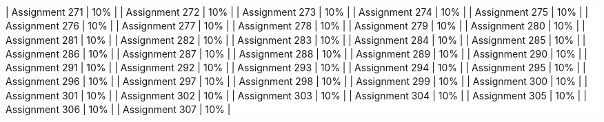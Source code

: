 | Assignment 271 | 10% |
| Assignment 272 | 10% |
| Assignment 273 | 10% |
| Assignment 274 | 10% |
| Assignment 275 | 10% |
| Assignment 276 | 10% |
| Assignment 277 | 10% |
| Assignment 278 | 10% |
| Assignment 279 | 10% |
| Assignment 280 | 10% |
| Assignment 281 | 10% |
| Assignment 282 | 10% |
| Assignment 283 | 10% |
| Assignment 284 | 10% |
| Assignment 285 | 10% |
| Assignment 286 | 10% |
| Assignment 287 | 10% |
| Assignment 288 | 10% |
| Assignment 289 | 10% |
| Assignment 290 | 10% |
| Assignment 291 | 10% |
| Assignment 292 | 10% |
| Assignment 293 | 10% |
| Assignment 294 | 10% |
| Assignment 295 | 10% |
| Assignment 296 | 10% |
| Assignment 297 | 10% |
| Assignment 298 | 10% |
| Assignment 299 | 10% |
| Assignment 300 | 10% |
| Assignment 301 | 10% |
| Assignment 302 | 10% |
| Assignment 303 | 10% |
| Assignment 304 | 10% |
| Assignment 305 | 10% |
| Assignment 306 | 10% |
| Assignment 307 | 10% |